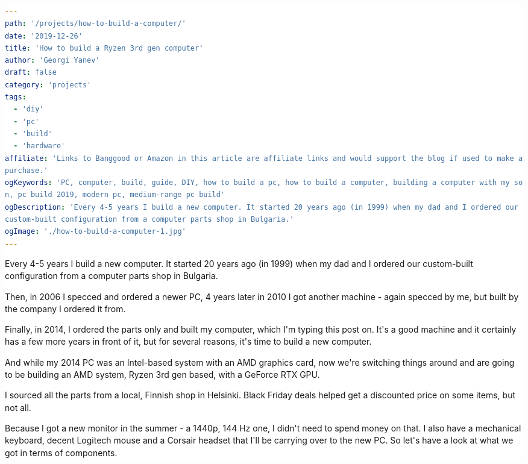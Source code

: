 ```yaml
---
path: '/projects/how-to-build-a-computer/'
date: '2019-12-26'
title: 'How to build a Ryzen 3rd gen computer'
author: 'Georgi Yanev'
draft: false
category: 'projects'
tags:
  - 'diy'
  - 'pc'
  - 'build'
  - 'hardware'
affiliate: 'Links to Banggood or Amazon in this article are affiliate links and would support the blog if used to make a purchase.'
ogKeywords: 'PC, computer, build, guide, DIY, how to build a pc, how to build a computer, building a computer with my son, pc build 2019, modern pc, medium-range pc build'
ogDescription: 'Every 4-5 years I build a new computer. It started 20 years ago (in 1999) when my dad and I ordered our custom-built configuration from a computer parts shop in Bulgaria.'
ogImage: './how-to-build-a-computer-1.jpg'
---
```


Every 4-5 years I build a new computer. It started 20 years ago (in 1999) when my dad and I ordered our custom-built configuration from a computer parts shop in Bulgaria.

Then, in 2006 I specced and ordered a newer PC, 4 years later in 2010 I got another machine - again specced by me, but built by the company I ordered it from.

Finally, in 2014, I ordered the parts only and built my computer, which I'm typing this post on. It's a good machine and it certainly has a few more years in front of it, but for several reasons, it's time to build a new computer.

And while my 2014 PC was an Intel-based system with an AMD graphics card, now we're switching things around and are going to be building an AMD system, Ryzen 3rd gen based, with a GeForce RTX GPU.

I sourced all the parts from a local, Finnish shop in Helsinki. Black Friday deals helped get a discounted price on some items, but not all.

Because I got a new monitor in the summer - a 1440p, 144 Hz one, I didn't need to spend money on that. I also have a mechanical keyboard, decent Logitech mouse and a Corsair headset that I'll be carrying over to the new PC. So let's have a look at what we got in terms of components.
